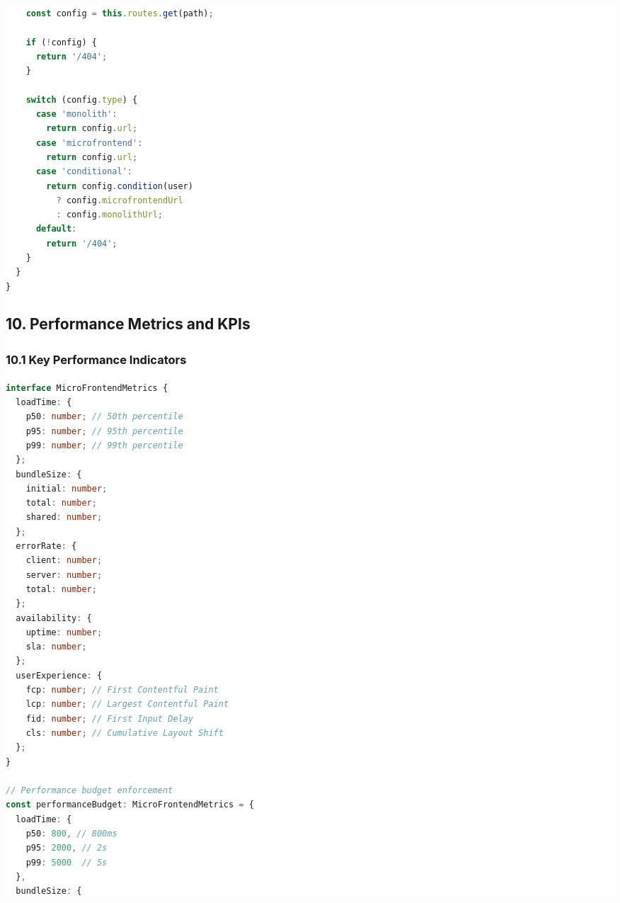 ```typescript
    const config = this.routes.get(path);
    
    if (!config) {
      return '/404';
    }
    
    switch (config.type) {
      case 'monolith':
        return config.url;
      case 'microfrontend':
        return config.url;
      case 'conditional':
        return config.condition(user) 
          ? config.microfrontendUrl 
          : config.monolithUrl;
      default:
        return '/404';
    }
  }
}
```

## 10. Performance Metrics and KPIs

### 10.1 Key Performance Indicators

```typescript
interface MicroFrontendMetrics {
  loadTime: {
    p50: number; // 50th percentile
    p95: number; // 95th percentile
    p99: number; // 99th percentile
  };
  bundleSize: {
    initial: number;
    total: number;
    shared: number;
  };
  errorRate: {
    client: number;
    server: number;
    total: number;
  };
  availability: {
    uptime: number;
    sla: number;
  };
  userExperience: {
    fcp: number; // First Contentful Paint
    lcp: number; // Largest Contentful Paint
    fid: number; // First Input Delay
    cls: number; // Cumulative Layout Shift
  };
}

// Performance budget enforcement
const performanceBudget: MicroFrontendMetrics = {
  loadTime: {
    p50: 800, // 800ms
    p95: 2000, // 2s
    p99: 5000  // 5s
  },
  bundleSize: {
```
